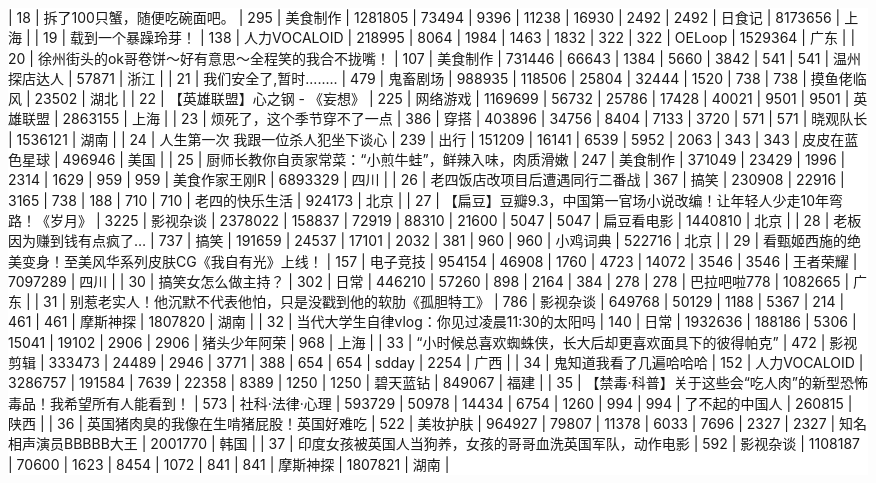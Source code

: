 |  18 | 拆了100只蟹，随便吃碗面吧。                                                                                                                                  |         295      | 美食制作       |  1281805 |  73494 |   9396 |  11238 |  16930 |     2492 |     2492 | 日食记                |  8173656 | 上海     |
|  19 | 载到一个暴躁玲芽！                                                                                                                                           |         138      | 人力VOCALOID   |   218995 |   8064 |   1984 |   1463 |   1832 |      322 |      322 | OELoop                |  1529364 | 广东     |
|  20 | 徐州街头的ok哥卷饼～好有意思～全程笑的我合不拢嘴！                                                                                                           |         107      | 美食制作       |   731446 |  66643 |   1384 |   5660 |   3842 |      541 |      541 | 温州探店达人          |    57871 | 浙江     |
|  21 | 我们安全了,暂时........                                                                                                                                      |         479      | 鬼畜剧场       |   988935 | 118506 |  25804 |  32444 |   1520 |      738 |      738 | 摸鱼佬临风            |    23502 | 湖北     |
|  22 | 【英雄联盟】心之钢 - 《妄想》                                                                                                                                |         225      | 网络游戏       |  1169699 |  56732 |  25786 |  17428 |  40021 |     9501 |     9501 | 英雄联盟              |  2863155 | 上海     |
|  23 | 烦死了，这个季节穿不了一点                                                                                                                                   |         386      | 穿搭           |   403896 |  34756 |   8404 |   7133 |   3720 |      571 |      571 | 晓观队长              |  1536121 | 湖南     |
|  24 | 人生第一次 我跟一位杀人犯坐下谈心                                                                                                                            |         239      | 出行           |   151209 |  16141 |   6539 |   5952 |   2063 |      343 |      343 | 皮皮在蓝色星球        |   496946 | 美国     |
|  25 | 厨师长教你自贡家常菜：“小煎牛蛙”，鲜辣入味，肉质滑嫩                                                                                                         |         247      | 美食制作       |   371049 |  23429 |   1996 |   2314 |   1629 |      959 |      959 | 美食作家王刚R         |  6893329 | 四川     |
|  26 | 老四饭店改项目后遭遇同行二番战                                                                                                                               |         367      | 搞笑           |   230908 |  22916 |   3165 |    738 |    188 |      710 |      710 | 老四的快乐生活        |   924173 | 北京     |
|  27 | 【扁豆】豆瓣9.3，中国第一官场小说改编！让年轻人少走10年弯路！《岁月》                                                                                        |        3225      | 影视杂谈       |  2378022 | 158837 |  72919 |  88310 |  21600 |     5047 |     5047 | 扁豆看电影            |  1440810 | 北京     |
|  28 | 老板因为赚到钱有点疯了…                                                                                                                                      |         737      | 搞笑           |   191659 |  24537 |  17101 |   2032 |    381 |      960 |      960 | 小鸡词典              |   522716 | 北京     |
|  29 | 看甄姬西施的绝美变身！至美风华系列皮肤CG《我自有光》上线！                                                                                                   |         157      | 电子竞技       |   954154 |  46908 |   1760 |   4723 |  14072 |     3546 |     3546 | 王者荣耀              |  7097289 | 四川     |
|  30 | 搞笑女怎么做主持？                                                                                                                                           |         302      | 日常           |   446210 |  57260 |    898 |   2164 |    384 |      278 |      278 | 巴拉吧啦778           |  1082665 | 广东     |
|  31 | 别惹老实人！他沉默不代表他怕，只是没戳到他的软肋《孤胆特工》                                                                                                 |         786      | 影视杂谈       |   649768 |  50129 |   1188 |   5367 |    214 |      461 |      461 | 摩斯神探              |  1807820 | 湖南     |
|  32 | 当代大学生自律vlog：你见过凌晨11:30的太阳吗                                                                                                                  |         140      | 日常           |  1932636 | 188186 |   5306 |  15041 |  19102 |     2906 |     2906 | 猪头少年阿荣          |      968 | 上海     |
|  33 | “小时候总喜欢蜘蛛侠，长大后却更喜欢面具下的彼得帕克”                                                                                                         |         472      | 影视剪辑       |   333473 |  24489 |   2946 |   3771 |    388 |      654 |      654 | sdday                 |     2254 | 广西     |
|  34 | 鬼知道我看了几遍哈哈哈                                                                                                                                       |         152      | 人力VOCALOID   |  3286757 | 191584 |   7639 |  22358 |   8389 |     1250 |     1250 | 碧天蓝钻              |   849067 | 福建     |
|  35 | 【禁毒·科普】关于这些会“吃人肉”的新型恐怖毒品！我希望所有人能看到！                                                                                          |         573      | 社科·法律·心理 |   593729 |  50978 |  14434 |   6754 |   1260 |      994 |      994 | 了不起的中国人        |   260815 | 陕西     |
|  36 | 英国猪肉臭的我像在生啃猪屁股！英国好难吃                                                                                                                     |         522      | 美妆护肤       |   964927 |  79807 |  11378 |   6033 |   7696 |     2327 |     2327 | 知名相声演员BBBBB大王 |  2001770 | 韩国     |
|  37 | 印度女孩被英国人当狗养，女孩的哥哥血洗英国军队，动作电影                                                                                                     |         592      | 影视杂谈       |  1108187 |  70600 |   1623 |   8454 |   1072 |      841 |      841 | 摩斯神探              |  1807821 | 湖南     |